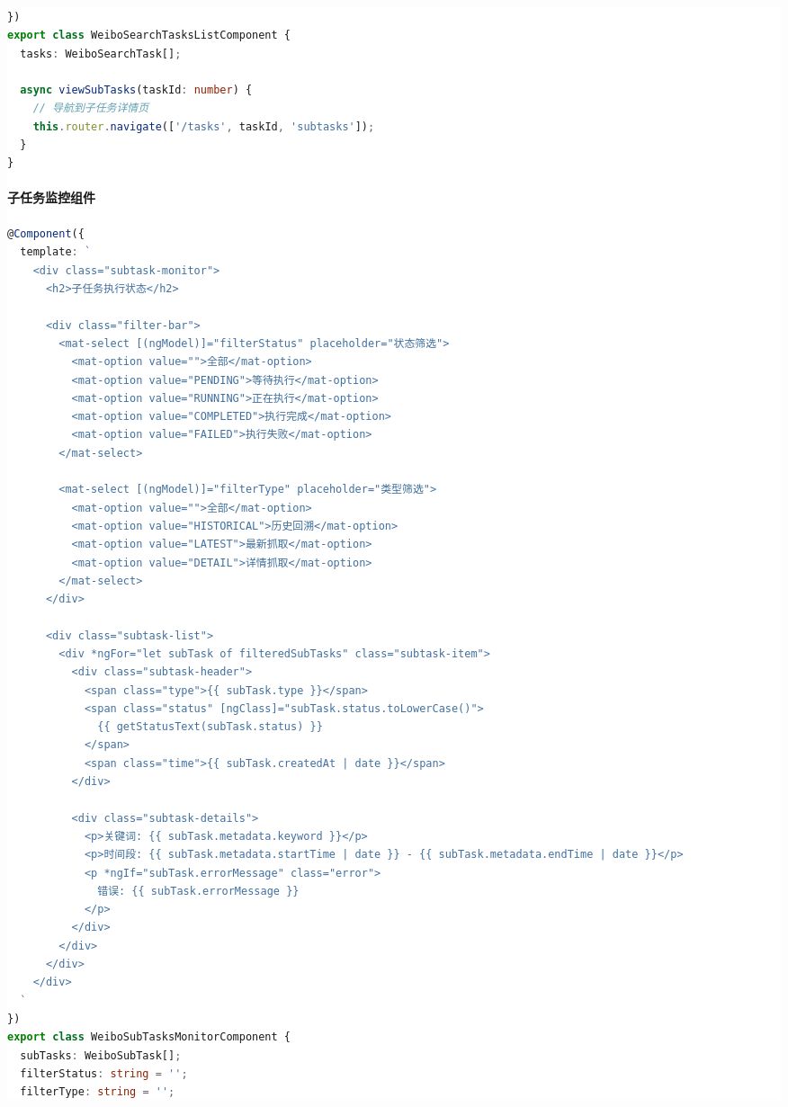 ```typescript
})
export class WeiboSearchTasksListComponent {
  tasks: WeiboSearchTask[];

  async viewSubTasks(taskId: number) {
    // 导航到子任务详情页
    this.router.navigate(['/tasks', taskId, 'subtasks']);
  }
}
```

#### 子任务监控组件
```typescript
@Component({
  template: `
    <div class="subtask-monitor">
      <h2>子任务执行状态</h2>

      <div class="filter-bar">
        <mat-select [(ngModel)]="filterStatus" placeholder="状态筛选">
          <mat-option value="">全部</mat-option>
          <mat-option value="PENDING">等待执行</mat-option>
          <mat-option value="RUNNING">正在执行</mat-option>
          <mat-option value="COMPLETED">执行完成</mat-option>
          <mat-option value="FAILED">执行失败</mat-option>
        </mat-select>

        <mat-select [(ngModel)]="filterType" placeholder="类型筛选">
          <mat-option value="">全部</mat-option>
          <mat-option value="HISTORICAL">历史回溯</mat-option>
          <mat-option value="LATEST">最新抓取</mat-option>
          <mat-option value="DETAIL">详情抓取</mat-option>
        </mat-select>
      </div>

      <div class="subtask-list">
        <div *ngFor="let subTask of filteredSubTasks" class="subtask-item">
          <div class="subtask-header">
            <span class="type">{{ subTask.type }}</span>
            <span class="status" [ngClass]="subTask.status.toLowerCase()">
              {{ getStatusText(subTask.status) }}
            </span>
            <span class="time">{{ subTask.createdAt | date }}</span>
          </div>

          <div class="subtask-details">
            <p>关键词: {{ subTask.metadata.keyword }}</p>
            <p>时间段: {{ subTask.metadata.startTime | date }} - {{ subTask.metadata.endTime | date }}</p>
            <p *ngIf="subTask.errorMessage" class="error">
              错误: {{ subTask.errorMessage }}
            </p>
          </div>
        </div>
      </div>
    </div>
  `
})
export class WeiboSubTasksMonitorComponent {
  subTasks: WeiboSubTask[];
  filterStatus: string = '';
  filterType: string = '';

```